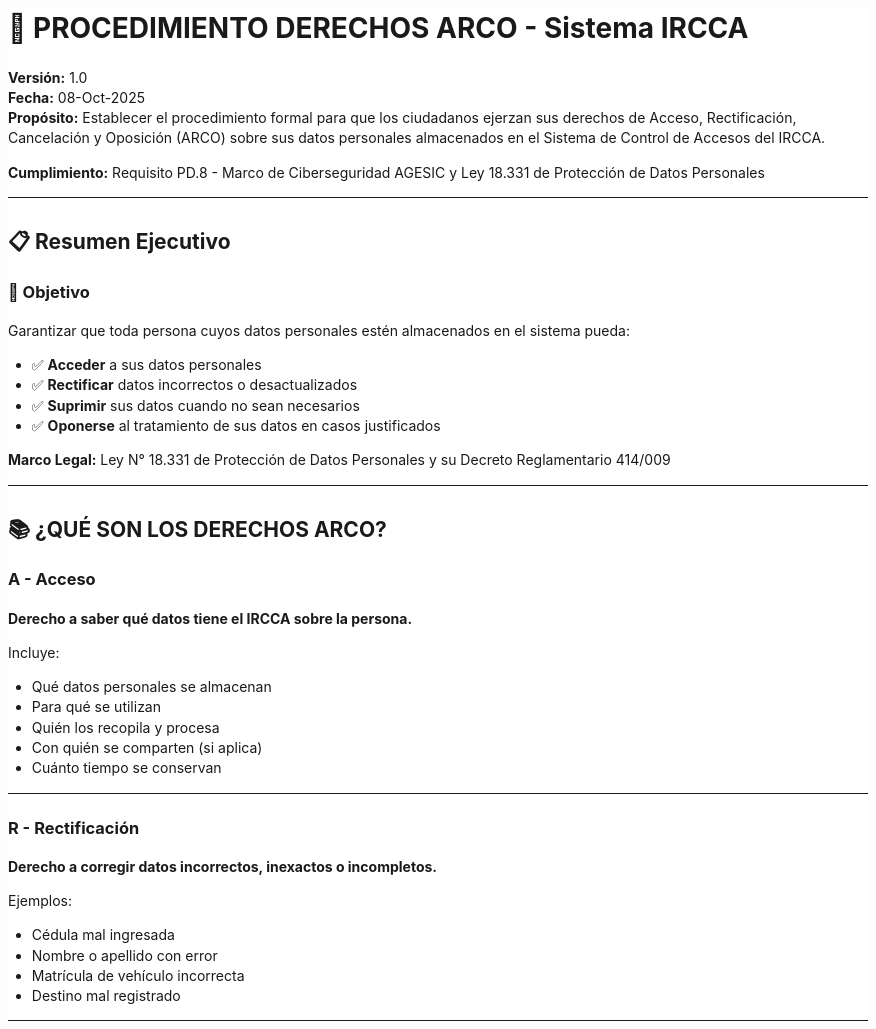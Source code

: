 # 🔐 PROCEDIMIENTO DERECHOS ARCO - Sistema IRCCA

**Versión:** 1.0  
**Fecha:** 08-Oct-2025  
**Propósito:** Establecer el procedimiento formal para que los ciudadanos ejerzan sus derechos de Acceso, Rectificación, Cancelación y Oposición (ARCO) sobre sus datos personales almacenados en el Sistema de Control de Accesos del IRCCA.

**Cumplimiento:** Requisito PD.8 - Marco de Ciberseguridad AGESIC y Ley 18.331 de Protección de Datos Personales

---

## 📋 Resumen Ejecutivo

### 🎯 Objetivo

Garantizar que toda persona cuyos datos personales estén almacenados en el sistema pueda:
- ✅ **Acceder** a sus datos personales
- ✅ **Rectificar** datos incorrectos o desactualizados
- ✅ **Suprimir** sus datos cuando no sean necesarios
- ✅ **Oponerse** al tratamiento de sus datos en casos justificados

**Marco Legal:** Ley N° 18.331 de Protección de Datos Personales y su Decreto Reglamentario 414/009

---

## 📚 ¿QUÉ SON LOS DERECHOS ARCO?

### **A - Acceso**
**Derecho a saber qué datos tiene el IRCCA sobre la persona.**

Incluye:
- Qué datos personales se almacenan
- Para qué se utilizan
- Quién los recopila y procesa
- Con quién se comparten (si aplica)
- Cuánto tiempo se conservan

---

### **R - Rectificación**
**Derecho a corregir datos incorrectos, inexactos o incompletos.**

Ejemplos:
- Cédula mal ingresada
- Nombre o apellido con error
- Matrícula de vehículo incorrecta
- Destino mal registrado

---
